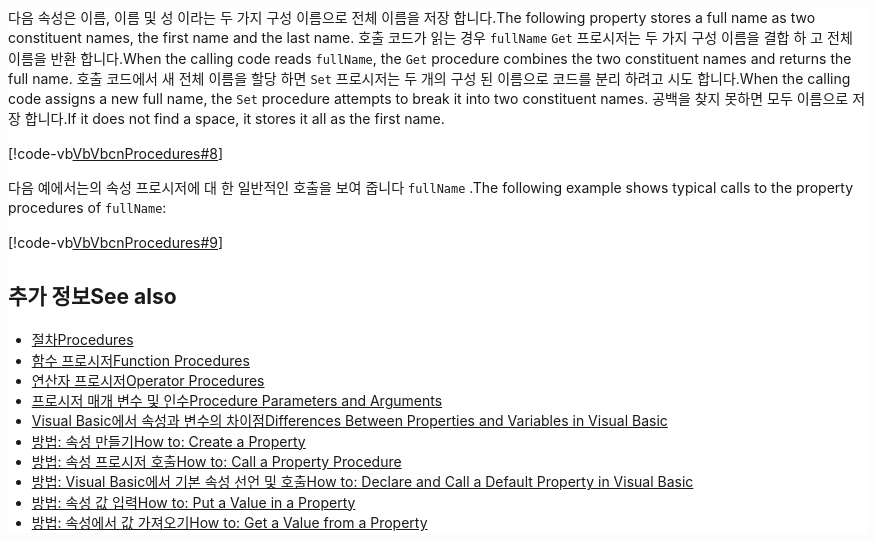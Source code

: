 <span data-ttu-id="34213-151">다음 속성은 이름, 이름 및 성 이라는 두 가지 구성 이름으로 전체 이름을 저장 합니다.</span><span class="sxs-lookup"><span data-stu-id="34213-151">The following property stores a full name as two constituent names, the first name and the last name.</span></span> <span data-ttu-id="34213-152">호출 코드가 읽는 경우 `fullName` `Get` 프로시저는 두 가지 구성 이름을 결합 하 고 전체 이름을 반환 합니다.</span><span class="sxs-lookup"><span data-stu-id="34213-152">When the calling code reads `fullName`, the `Get` procedure combines the two constituent names and returns the full name.</span></span> <span data-ttu-id="34213-153">호출 코드에서 새 전체 이름을 할당 하면 `Set` 프로시저는 두 개의 구성 된 이름으로 코드를 분리 하려고 시도 합니다.</span><span class="sxs-lookup"><span data-stu-id="34213-153">When the calling code assigns a new full name, the `Set` procedure attempts to break it into two constituent names.</span></span> <span data-ttu-id="34213-154">공백을 찾지 못하면 모두 이름으로 저장 합니다.</span><span class="sxs-lookup"><span data-stu-id="34213-154">If it does not find a space, it stores it all as the first name.</span></span>

[!code-vb[VbVbcnProcedures#8](~/samples/snippets/visualbasic/VS_Snippets_VBCSharp/VbVbcnProcedures/VB/Class1.vb#8)]

<span data-ttu-id="34213-155">다음 예에서는의 속성 프로시저에 대 한 일반적인 호출을 보여 줍니다 `fullName` .</span><span class="sxs-lookup"><span data-stu-id="34213-155">The following example shows typical calls to the property procedures of `fullName`:</span></span>

[!code-vb[VbVbcnProcedures#9](~/samples/snippets/visualbasic/VS_Snippets_VBCSharp/VbVbcnProcedures/VB/Class1.vb#9)]

## <a name="see-also"></a><span data-ttu-id="34213-156">추가 정보</span><span class="sxs-lookup"><span data-stu-id="34213-156">See also</span></span>

- [<span data-ttu-id="34213-157">절차</span><span class="sxs-lookup"><span data-stu-id="34213-157">Procedures</span></span>](index.md)
- [<span data-ttu-id="34213-158">함수 프로시저</span><span class="sxs-lookup"><span data-stu-id="34213-158">Function Procedures</span></span>](function-procedures.md)
- [<span data-ttu-id="34213-159">연산자 프로시저</span><span class="sxs-lookup"><span data-stu-id="34213-159">Operator Procedures</span></span>](operator-procedures.md)
- [<span data-ttu-id="34213-160">프로시저 매개 변수 및 인수</span><span class="sxs-lookup"><span data-stu-id="34213-160">Procedure Parameters and Arguments</span></span>](procedure-parameters-and-arguments.md)
- [<span data-ttu-id="34213-161">Visual Basic에서 속성과 변수의 차이점</span><span class="sxs-lookup"><span data-stu-id="34213-161">Differences Between Properties and Variables in Visual Basic</span></span>](differences-between-properties-and-variables.md)
- [<span data-ttu-id="34213-162">방법: 속성 만들기</span><span class="sxs-lookup"><span data-stu-id="34213-162">How to: Create a Property</span></span>](how-to-create-a-property.md)
- [<span data-ttu-id="34213-163">방법: 속성 프로시저 호출</span><span class="sxs-lookup"><span data-stu-id="34213-163">How to: Call a Property Procedure</span></span>](how-to-call-a-property-procedure.md)
- [<span data-ttu-id="34213-164">방법: Visual Basic에서 기본 속성 선언 및 호출</span><span class="sxs-lookup"><span data-stu-id="34213-164">How to: Declare and Call a Default Property in Visual Basic</span></span>](how-to-declare-and-call-a-default-property.md)
- [<span data-ttu-id="34213-165">방법: 속성 값 입력</span><span class="sxs-lookup"><span data-stu-id="34213-165">How to: Put a Value in a Property</span></span>](how-to-put-a-value-in-a-property.md)
- [<span data-ttu-id="34213-166">방법: 속성에서 값 가져오기</span><span class="sxs-lookup"><span data-stu-id="34213-166">How to: Get a Value from a Property</span></span>](how-to-get-a-value-from-a-property.md)
